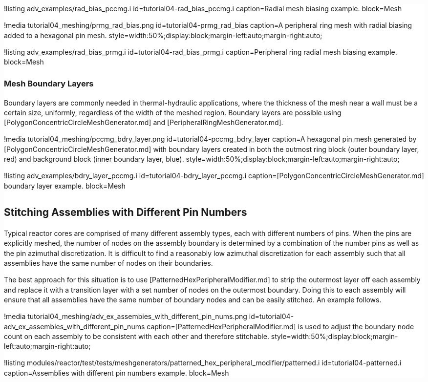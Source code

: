 !listing adv_examples/rad_bias_pccmg.i
         id=tutorial04-rad_bias_pccmg.i
         caption=Radial mesh biasing example.
         block=Mesh

!media tutorial04_meshing/prmg_rad_bias.png
       id=tutorial04-prmg_rad_bias
       caption=A peripheral ring mesh with radial biasing added to a hexagonal pin mesh.
       style=width:50%;display:block;margin-left:auto;margin-right:auto;

!listing adv_examples/rad_bias_prmg.i
         id=tutorial04-rad_bias_prmg.i
         caption=Peripheral ring radial mesh biasing example.
         block=Mesh

### Mesh Boundary Layers

Boundary layers are commonly needed in thermal-hydraulic applications, where the thickness of the mesh near a wall must be a certain size, uniformly, regardless of the width of the meshed region. Boundary layers are possible using [PolygonConcentricCircleMeshGenerator.md] and [PeripheralRingMeshGenerator.md].

!media tutorial04_meshing/pccmg_bdry_layer.png
       id=tutorial04-pccmg_bdry_layer
       caption=A hexagonal pin mesh generated by [PolygonConcentricCircleMeshGenerator.md] with boundary layers created in both the outmost ring block (outer boundary layer, red) and background block (inner boundary layer, blue).
       style=width:50%;display:block;margin-left:auto;margin-right:auto;

!listing adv_examples/bdry_layer_pccmg.i
         id=tutorial04-bdry_layer_pccmg.i
         caption=[PolygonConcentricCircleMeshGenerator.md] boundary layer example.
         block=Mesh

## Stitching Assemblies with Different Pin Numbers

Typical reactor cores are comprised of many different assembly types, each with different numbers of pins. When the pins are explicitly meshed, the number of nodes on the assembly boundary is determined by a combination of the number pins as well as the pin azimuthal discretization. It is difficult to find a reasonably low azimuthal discretization for each assembly such that all assemblies have the same number of nodes on their boundaries.

The best approach for this situation is to use [PatternedHexPeripheralModifier.md] to strip the outermost layer off each assembly and replace it with a transition layer with a set number of nodes on the outermost boundary. Doing this to each assembly will ensure that all assemblies have the same number of boundary nodes and can be easily stitched. An example follows.

!media tutorial04_meshing/adv_ex_assembies_with_different_pin_nums.png
       id=tutorial04-adv_ex_assembies_with_different_pin_nums
       caption=[PatternedHexPeripheralModifier.md] is used to adjust the boundary node count on each assembly to be consistent with each other and therefore stitchable.
       style=width:50%;display:block;margin-left:auto;margin-right:auto;

!listing modules/reactor/test/tests/meshgenerators/patterned_hex_peripheral_modifier/patterned.i
         id=tutorial04-patterned.i
         caption=Assemblies with different pin numbers example.
         block=Mesh
